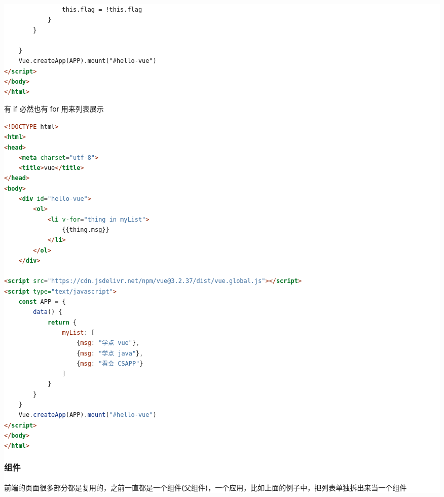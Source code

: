 ```html
				this.flag = !this.flag
			}
		}

	}
	Vue.createApp(APP).mount("#hello-vue")
</script>
</body>
</html>
```

有 if 必然也有 for 用来列表展示

```html
<!DOCTYPE html>
<html>
<head>
	<meta charset="utf-8">
	<title>vue</title>
</head>
<body>
	<div id="hello-vue">
		<ol>
			<li v-for="thing in myList">
				{{thing.msg}}
			</li>
		</ol>
	</div>
	
<script src="https://cdn.jsdelivr.net/npm/vue@3.2.37/dist/vue.global.js"></script>
<script type="text/javascript">
	const APP = {
		data() {
			return {
				myList: [
					{msg: "学点 vue"},
					{msg: "学点 java"},
					{msg: "看会 CSAPP"}
				]
			}
		}
	}
	Vue.createApp(APP).mount("#hello-vue")
</script>
</body>
</html>
```

### 组件

前端的页面很多部分都是复用的，之前一直都是一个组件(父组件)，一个应用，比如上面的例子中，把列表单独拆出来当一个组件
